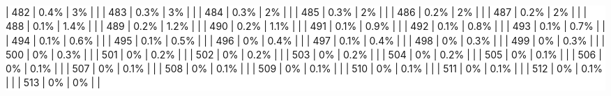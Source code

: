 | 482 | 0.4% | 3% |  |
| 483 | 0.3% | 3% |  |
| 484 | 0.3% | 2% |  |
| 485 | 0.3% | 2% |  |
| 486 | 0.2% | 2% |  |
| 487 | 0.2% | 2% |  |
| 488 | 0.1% | 1.4% |  |
| 489 | 0.2% | 1.2% |  |
| 490 | 0.2% | 1.1% |  |
| 491 | 0.1% | 0.9% |  |
| 492 | 0.1% | 0.8% |  |
| 493 | 0.1% | 0.7% |  |
| 494 | 0.1% | 0.6% |  |
| 495 | 0.1% | 0.5% |  |
| 496 | 0% | 0.4% |  |
| 497 | 0.1% | 0.4% |  |
| 498 | 0% | 0.3% |  |
| 499 | 0% | 0.3% |  |
| 500 | 0% | 0.3% |  |
| 501 | 0% | 0.2% |  |
| 502 | 0% | 0.2% |  |
| 503 | 0% | 0.2% |  |
| 504 | 0% | 0.2% |  |
| 505 | 0% | 0.1% |  |
| 506 | 0% | 0.1% |  |
| 507 | 0% | 0.1% |  |
| 508 | 0% | 0.1% |  |
| 509 | 0% | 0.1% |  |
| 510 | 0% | 0.1% |  |
| 511 | 0% | 0.1% |  |
| 512 | 0% | 0.1% |  |
| 513 | 0% | 0% |  |
